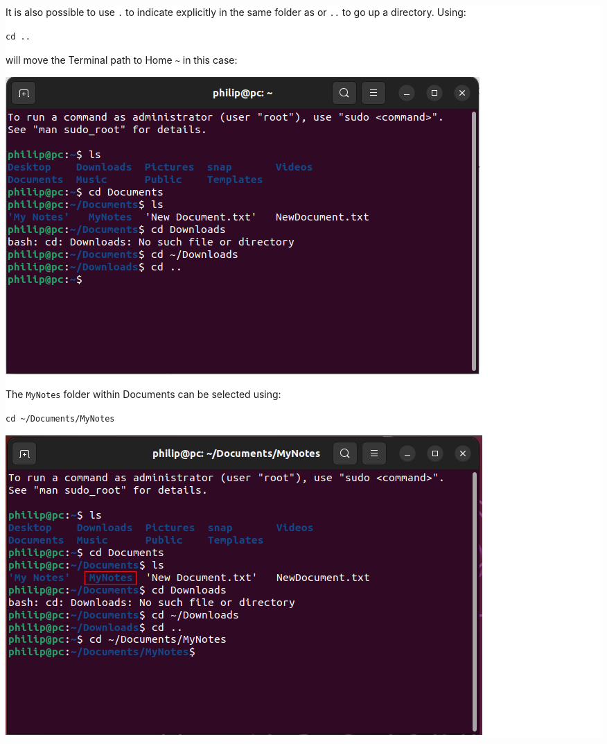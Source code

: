 It is also possible to use ```.``` to indicate explicitly in the same folder as or ```..``` to go up a directory. Using:

```
cd ..
```

will move the Terminal path to Home ```~``` in this case:

![img_018](./images/img_018.png)

The ```MyNotes``` folder within Documents can be selected using:

```
cd ~/Documents/MyNotes
```

![img_019](./images/img_019.png)
